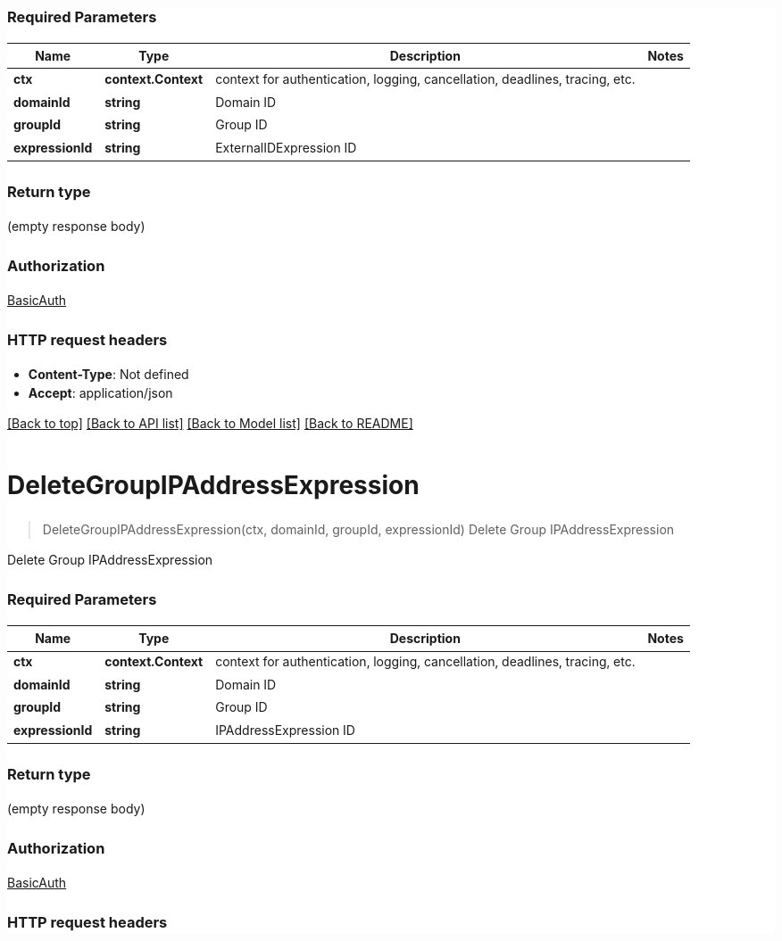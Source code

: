 ### Required Parameters

Name | Type | Description  | Notes
------------- | ------------- | ------------- | -------------
 **ctx** | **context.Context** | context for authentication, logging, cancellation, deadlines, tracing, etc.
  **domainId** | **string**| Domain ID | 
  **groupId** | **string**| Group ID | 
  **expressionId** | **string**| ExternalIDExpression ID | 

### Return type

 (empty response body)

### Authorization

[BasicAuth](../README.md#BasicAuth)

### HTTP request headers

 - **Content-Type**: Not defined
 - **Accept**: application/json

[[Back to top]](#) [[Back to API list]](../README.md#documentation-for-api-endpoints) [[Back to Model list]](../README.md#documentation-for-models) [[Back to README]](../README.md)

# **DeleteGroupIPAddressExpression**
> DeleteGroupIPAddressExpression(ctx, domainId, groupId, expressionId)
Delete Group IPAddressExpression

Delete Group IPAddressExpression

### Required Parameters

Name | Type | Description  | Notes
------------- | ------------- | ------------- | -------------
 **ctx** | **context.Context** | context for authentication, logging, cancellation, deadlines, tracing, etc.
  **domainId** | **string**| Domain ID | 
  **groupId** | **string**| Group ID | 
  **expressionId** | **string**| IPAddressExpression ID | 

### Return type

 (empty response body)

### Authorization

[BasicAuth](../README.md#BasicAuth)

### HTTP request headers
